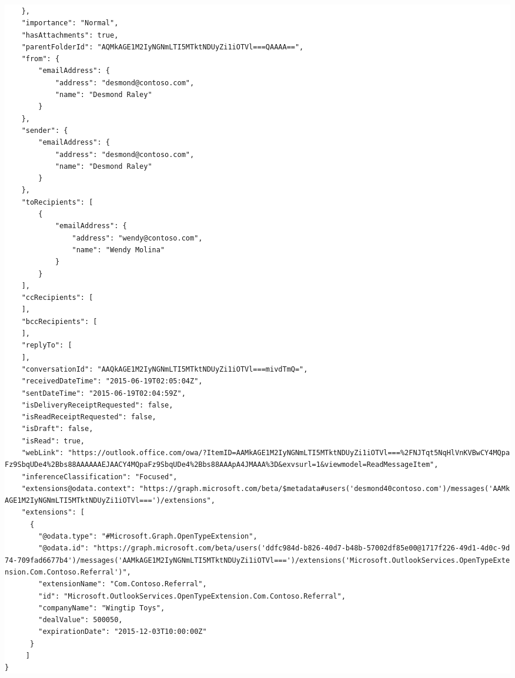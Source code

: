 ```http
    },
    "importance": "Normal",
    "hasAttachments": true,
    "parentFolderId": "AQMkAGE1M2IyNGNmLTI5MTktNDUyZi1iOTVl===QAAAA==",
    "from": {
        "emailAddress": {
            "address": "desmond@contoso.com",
            "name": "Desmond Raley"
        }
    },
    "sender": {
        "emailAddress": {
            "address": "desmond@contoso.com",
            "name": "Desmond Raley"
        }
    },
    "toRecipients": [
        {
            "emailAddress": {
                "address": "wendy@contoso.com",
                "name": "Wendy Molina"
            }
        }
    ],
    "ccRecipients": [
    ],
    "bccRecipients": [
    ],
    "replyTo": [
    ],
    "conversationId": "AAQkAGE1M2IyNGNmLTI5MTktNDUyZi1iOTVl===mivdTmQ=",
    "receivedDateTime": "2015-06-19T02:05:04Z",
    "sentDateTime": "2015-06-19T02:04:59Z",
    "isDeliveryReceiptRequested": false,
    "isReadReceiptRequested": false,
    "isDraft": false,
    "isRead": true,
    "webLink": "https://outlook.office.com/owa/?ItemID=AAMkAGE1M2IyNGNmLTI5MTktNDUyZi1iOTVl===%2FNJTqt5NqHlVnKVBwCY4MQpaFz9SbqUDe4%2Bbs88AAAAAAEJAACY4MQpaFz9SbqUDe4%2Bbs88AAApA4JMAAA%3D&exvsurl=1&viewmodel=ReadMessageItem",
    "inferenceClassification": "Focused",
    "extensions@odata.context": "https://graph.microsoft.com/beta/$metadata#users('desmond40contoso.com')/messages('AAMkAGE1M2IyNGNmLTI5MTktNDUyZi1iOTVl===')/extensions", 
    "extensions": [ 
      { 
        "@odata.type": "#Microsoft.Graph.OpenTypeExtension",
        "@odata.id": "https://graph.microsoft.com/beta/users('ddfc984d-b826-40d7-b48b-57002df85e00@1717f226-49d1-4d0c-9d74-709fad6677b4')/messages('AAMkAGE1M2IyNGNmLTI5MTktNDUyZi1iOTVl===')/extensions('Microsoft.OutlookServices.OpenTypeExtension.Com.Contoso.Referral')",
        "extensionName": "Com.Contoso.Referral",
        "id": "Microsoft.OutlookServices.OpenTypeExtension.Com.Contoso.Referral",
        "companyName": "Wingtip Toys",
        "dealValue": 500050,
        "expirationDate": "2015-12-03T10:00:00Z"
      }
     ]
}
```
